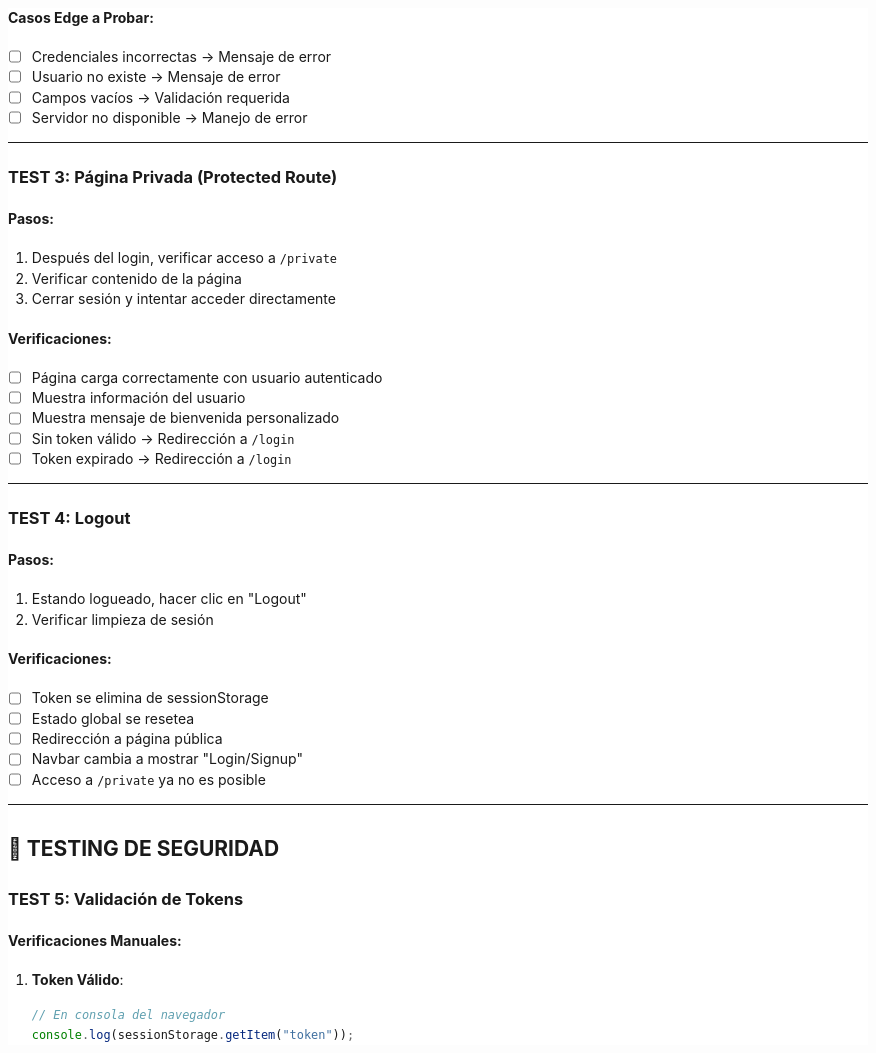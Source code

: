 #### **Casos Edge a Probar**:

- [ ] Credenciales incorrectas → Mensaje de error
- [ ] Usuario no existe → Mensaje de error
- [ ] Campos vacíos → Validación requerida
- [ ] Servidor no disponible → Manejo de error

---

### **TEST 3: Página Privada (Protected Route)**

#### **Pasos**:

1. Después del login, verificar acceso a `/private`
2. Verificar contenido de la página
3. Cerrar sesión y intentar acceder directamente

#### **Verificaciones**:

- [ ] Página carga correctamente con usuario autenticado
- [ ] Muestra información del usuario
- [ ] Muestra mensaje de bienvenida personalizado
- [ ] Sin token válido → Redirección a `/login`
- [ ] Token expirado → Redirección a `/login`

---

### **TEST 4: Logout**

#### **Pasos**:

1. Estando logueado, hacer clic en "Logout"
2. Verificar limpieza de sesión

#### **Verificaciones**:

- [ ] Token se elimina de sessionStorage
- [ ] Estado global se resetea
- [ ] Redirección a página pública
- [ ] Navbar cambia a mostrar "Login/Signup"
- [ ] Acceso a `/private` ya no es posible

---

## 🔧 **TESTING DE SEGURIDAD**

### **TEST 5: Validación de Tokens**

#### **Verificaciones Manuales**:

1. **Token Válido**:

   ```javascript
   // En consola del navegador
   console.log(sessionStorage.getItem("token"));
   ```
